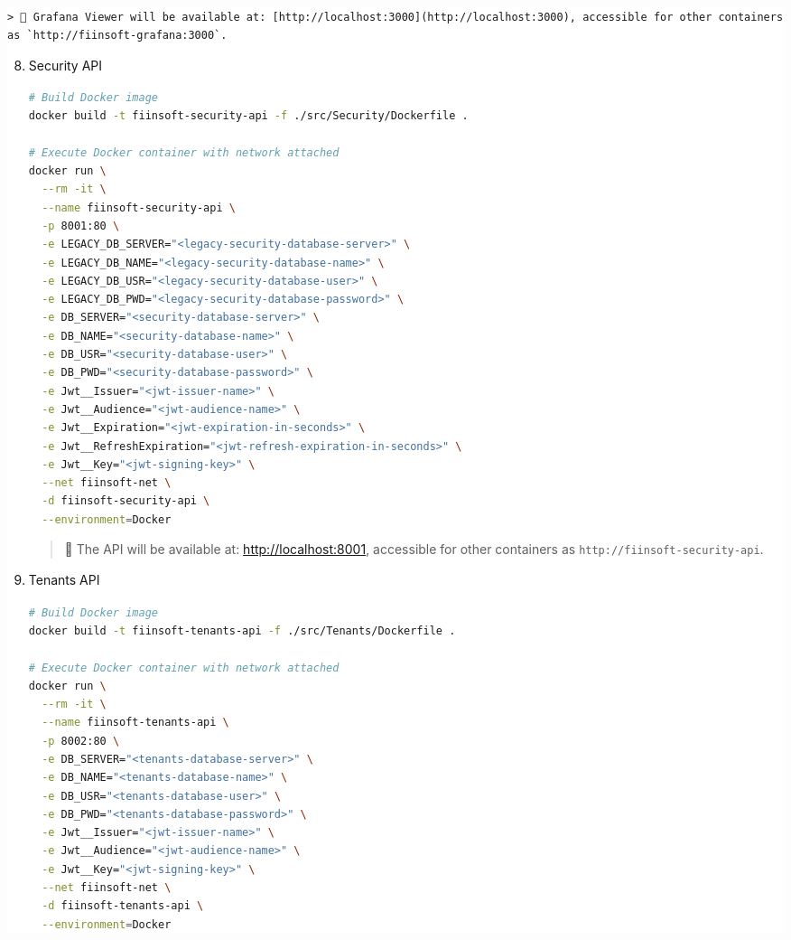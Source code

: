 
    > 🔗 Grafana Viewer will be available at: [http://localhost:3000](http://localhost:3000), accessible for other containers as `http://fiinsoft-grafana:3000`.

8. Security API

    ```bash
    # Build Docker image
    docker build -t fiinsoft-security-api -f ./src/Security/Dockerfile .

    # Execute Docker container with network attached
    docker run \
      --rm -it \
      --name fiinsoft-security-api \
      -p 8001:80 \
      -e LEGACY_DB_SERVER="<legacy-security-database-server>" \
      -e LEGACY_DB_NAME="<legacy-security-database-name>" \
      -e LEGACY_DB_USR="<legacy-security-database-user>" \
      -e LEGACY_DB_PWD="<legacy-security-database-password>" \
      -e DB_SERVER="<security-database-server>" \
      -e DB_NAME="<security-database-name>" \
      -e DB_USR="<security-database-user>" \
      -e DB_PWD="<security-database-password>" \
      -e Jwt__Issuer="<jwt-issuer-name>" \
      -e Jwt__Audience="<jwt-audience-name>" \
      -e Jwt__Expiration="<jwt-expiration-in-seconds>" \
      -e Jwt__RefreshExpiration="<jwt-refresh-expiration-in-seconds>" \
      -e Jwt__Key="<jwt-signing-key>" \
      --net fiinsoft-net \
      -d fiinsoft-security-api \
      --environment=Docker
    ```

    > 🔗 The API will be available at: [http://localhost:8001](http://localhost:8001/swagger), accessible for other containers as `http://fiinsoft-security-api`.

9. Tenants API

    ```bash
    # Build Docker image
    docker build -t fiinsoft-tenants-api -f ./src/Tenants/Dockerfile .

    # Execute Docker container with network attached
    docker run \
      --rm -it \
      --name fiinsoft-tenants-api \
      -p 8002:80 \
      -e DB_SERVER="<tenants-database-server>" \
      -e DB_NAME="<tenants-database-name>" \
      -e DB_USR="<tenants-database-user>" \
      -e DB_PWD="<tenants-database-password>" \
      -e Jwt__Issuer="<jwt-issuer-name>" \
      -e Jwt__Audience="<jwt-audience-name>" \
      -e Jwt__Key="<jwt-signing-key>" \
      --net fiinsoft-net \
      -d fiinsoft-tenants-api \
      --environment=Docker
    ```
